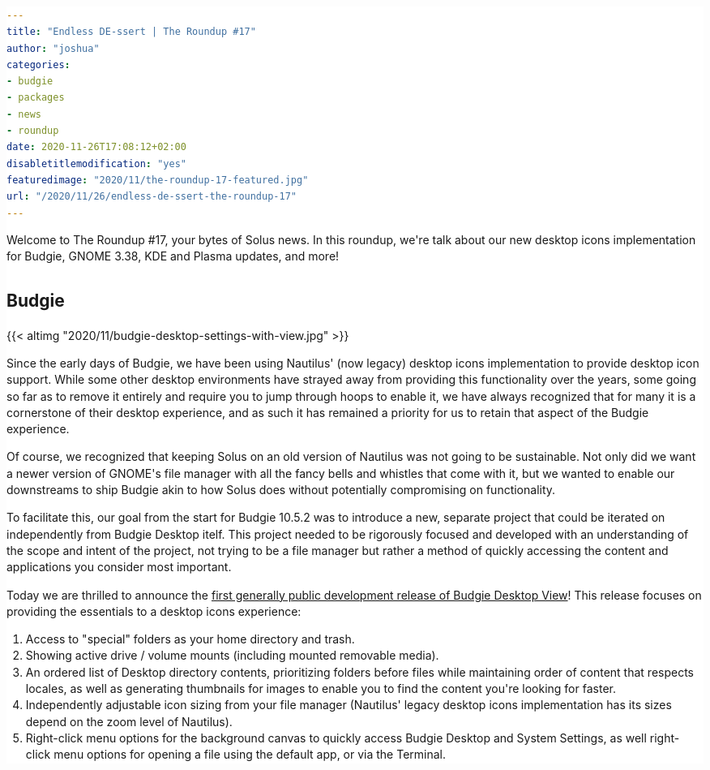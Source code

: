 ```yaml
---
title: "Endless DE-ssert | The Roundup #17"
author: "joshua"
categories:
- budgie
- packages
- news
- roundup
date: 2020-11-26T17:08:12+02:00
disabletitlemodification: "yes"
featuredimage: "2020/11/the-roundup-17-featured.jpg"
url: "/2020/11/26/endless-de-ssert-the-roundup-17"
---
```


Welcome to The Roundup #17, your bytes of Solus news. In this roundup, we're talk about our new desktop icons implementation for Budgie, GNOME 3.38, KDE and Plasma updates, and more!



## Budgie

{{< altimg "2020/11/budgie-desktop-settings-with-view.jpg" >}}

Since the early days of Budgie, we have been using Nautilus' (now legacy) desktop icons implementation to provide desktop icon support. While some other desktop environments have strayed away from providing this functionality over the years, some going so far as to remove it entirely and require you to jump through hoops to enable it, we have always recognized that for many it is a cornerstone of their desktop experience, and as such it has remained a priority for us to retain that aspect of the Budgie experience.

Of course, we recognized that keeping Solus on an old version of Nautilus was not going to be sustainable. Not only did we want a newer version of GNOME's file manager with all the fancy bells and whistles that come with it, but we wanted to enable our downstreams to ship Budgie akin to how Solus does without potentially compromising on functionality.

To facilitate this, our goal from the start for Budgie 10.5.2 was to introduce a new, separate project that could be iterated on independently from Budgie Desktop itelf. This project needed to be rigorously focused and developed with an understanding of the scope and intent of the project, not trying to be a file manager but rather a method of quickly accessing the content and applications you consider most important.

Today we are thrilled to announce the [first generally public development release of Budgie Desktop View](https://github.com/getsolus/budgie-desktop-view)! This release focuses on providing the essentials to a desktop icons experience:

1. Access to "special" folders as your home directory and trash.
2. Showing active drive / volume mounts (including mounted removable media).
3. An ordered list of Desktop directory contents, prioritizing folders before files while maintaining order of content that respects locales, as well as generating thumbnails for images to enable you to find the content you're looking for faster.
4. Independently adjustable icon sizing from your file manager (Nautilus' legacy desktop icons implementation has its sizes depend on the zoom level of Nautilus).
5. Right-click menu options for the background canvas to quickly access Budgie Desktop and System Settings, as well right-click menu options for opening a file using the default app, or via the Terminal.
